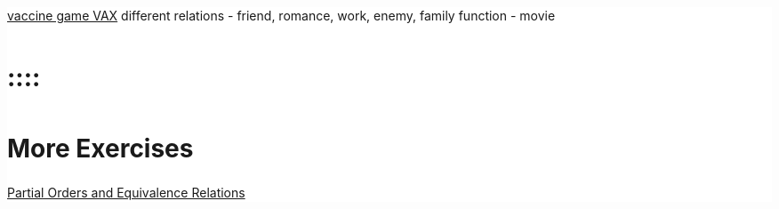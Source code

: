 [vaccine game VAX](http://vax.herokuapp.com)
different relations - friend, romance, work, enemy, family
function - movie

# ::::

# More Exercises



[Partial Orders and Equivalence Relations](:@MoreRelations)
